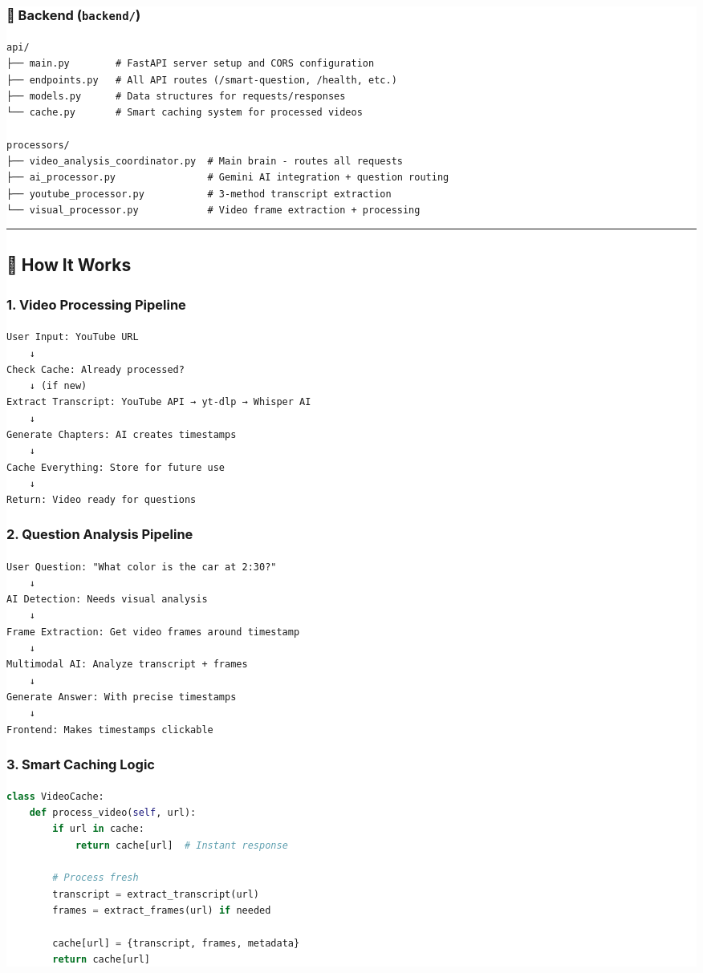 ### **🧠 Backend (`backend/`)**
```
api/
├── main.py        # FastAPI server setup and CORS configuration
├── endpoints.py   # All API routes (/smart-question, /health, etc.)
├── models.py      # Data structures for requests/responses
└── cache.py       # Smart caching system for processed videos

processors/
├── video_analysis_coordinator.py  # Main brain - routes all requests
├── ai_processor.py                # Gemini AI integration + question routing
├── youtube_processor.py           # 3-method transcript extraction
└── visual_processor.py            # Video frame extraction + processing
```

---

## 🔄 **How It Works**

### **1. Video Processing Pipeline**
```
User Input: YouTube URL
    ↓
Check Cache: Already processed?
    ↓ (if new)
Extract Transcript: YouTube API → yt-dlp → Whisper AI
    ↓
Generate Chapters: AI creates timestamps
    ↓
Cache Everything: Store for future use
    ↓
Return: Video ready for questions
```

### **2. Question Analysis Pipeline**
```
User Question: "What color is the car at 2:30?"
    ↓
AI Detection: Needs visual analysis
    ↓
Frame Extraction: Get video frames around timestamp
    ↓
Multimodal AI: Analyze transcript + frames
    ↓
Generate Answer: With precise timestamps
    ↓
Frontend: Makes timestamps clickable
```

### **3. Smart Caching Logic**
```python
class VideoCache:
    def process_video(self, url):
        if url in cache:
            return cache[url]  # Instant response
        
        # Process fresh
        transcript = extract_transcript(url)
        frames = extract_frames(url) if needed
        
        cache[url] = {transcript, frames, metadata}
        return cache[url]
```
